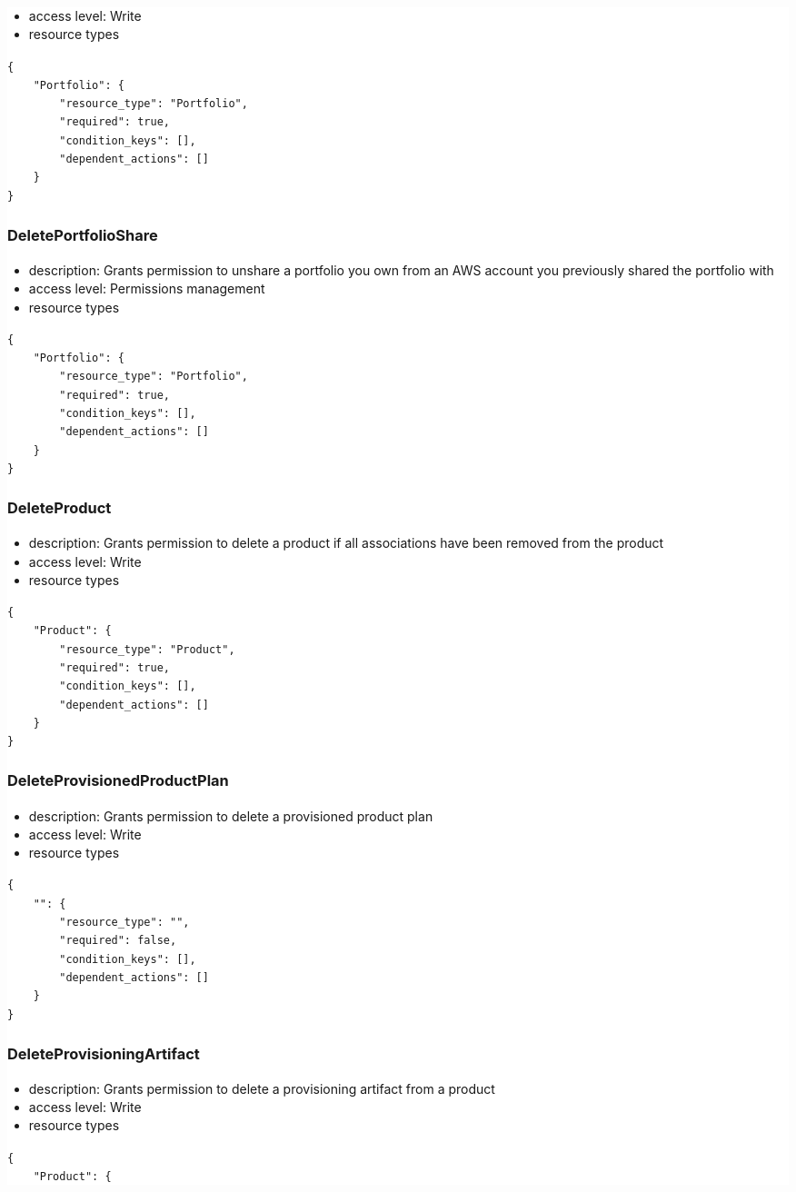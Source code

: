 - access level: Write
- resource types
```
{
    "Portfolio": {
        "resource_type": "Portfolio",
        "required": true,
        "condition_keys": [],
        "dependent_actions": []
    }
}
```
### DeletePortfolioShare
- description: Grants permission to unshare a portfolio you own from an AWS account you previously shared the portfolio with
- access level: Permissions management
- resource types
```
{
    "Portfolio": {
        "resource_type": "Portfolio",
        "required": true,
        "condition_keys": [],
        "dependent_actions": []
    }
}
```
### DeleteProduct
- description: Grants permission to delete a product if all associations have been removed from the product
- access level: Write
- resource types
```
{
    "Product": {
        "resource_type": "Product",
        "required": true,
        "condition_keys": [],
        "dependent_actions": []
    }
}
```
### DeleteProvisionedProductPlan
- description: Grants permission to delete a provisioned product plan
- access level: Write
- resource types
```
{
    "": {
        "resource_type": "",
        "required": false,
        "condition_keys": [],
        "dependent_actions": []
    }
}
```
### DeleteProvisioningArtifact
- description: Grants permission to delete a provisioning artifact from a product
- access level: Write
- resource types
```
{
    "Product": {
```